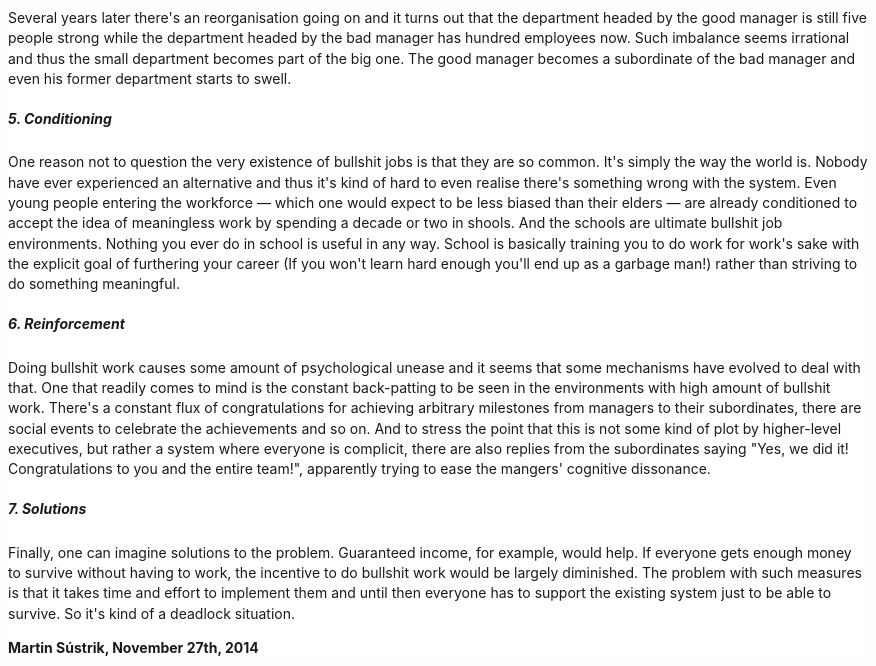 Several years later there's an reorganisation going on and it turns out that the department headed by the good manager is still five people strong while the department headed by the bad manager has hundred employees now. Such imbalance seems irrational and thus the small department becomes part of the big one. The good manager becomes a subordinate of the bad manager and even his former department starts to swell.

##### 5\. Conditioning

One reason not to question the very existence of bullshit jobs is that they are so common. It's simply the way the world is. Nobody have ever experienced an alternative and thus it's kind of hard to even realise there's something wrong with the system. Even young people entering the workforce — which one would expect to be less biased than their elders — are already conditioned to accept the idea of meaningless work by spending a decade or two in shools. And the schools are ultimate bullshit job environments. Nothing you ever do in school is useful in any way. School is basically training you to do work for work's sake with the explicit goal of furthering your career (If you won't learn hard enough you'll end up as a garbage man!) rather than striving to do something meaningful.

##### 6\. Reinforcement

Doing bullshit work causes some amount of psychological unease and it seems that some mechanisms have evolved to deal with that. One that readily comes to mind is the constant back-patting to be seen in the environments with high amount of bullshit work. There's a constant flux of congratulations for achieving arbitrary milestones from managers to their subordinates, there are social events to celebrate the achievements and so on. And to stress the point that this is not some kind of plot by higher-level executives, but rather a system where everyone is complicit, there are also replies from the subordinates saying "Yes, we did it! Congratulations to you and the entire team!", apparently trying to ease the mangers' cognitive dissonance.

##### 7\. Solutions

Finally, one can imagine solutions to the problem. Guaranteed income, for example, would help. If everyone gets enough money to survive without having to work, the incentive to do bullshit work would be largely diminished. The problem with such measures is that it takes time and effort to implement them and until then everyone has to support the existing system just to be able to survive. So it's kind of a deadlock situation.

**Martin Sústrik, November 27th, 2014**